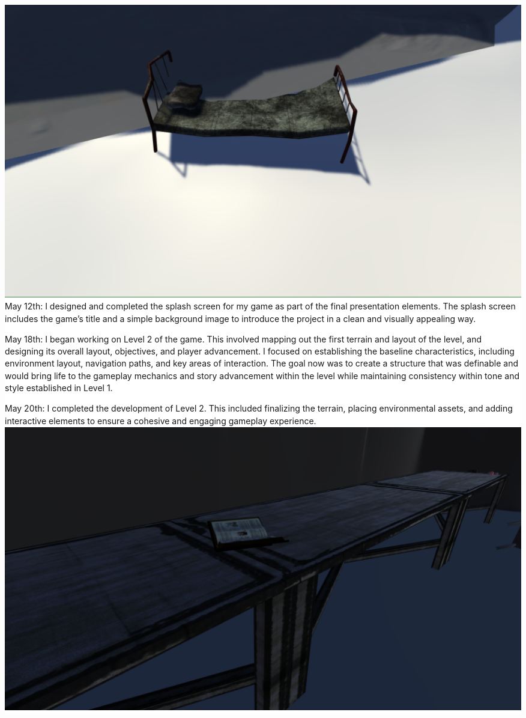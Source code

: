 ![alt text](/Images/Screenshot%202025-05-22%20223934.png)
May 12th: I designed and completed the splash screen for my game as part of the final presentation elements. The splash screen includes the game’s title and a simple background image to introduce the project in a clean and visually appealing way.

May 18th: I began working on Level 2 of the game. This involved mapping out the first terrain and layout of the level, and designing its overall layout, objectives, and player advancement. I focused on establishing the baseline characteristics, including environment layout, navigation paths, and key areas of interaction. The goal now was to create a structure that was definable and would bring life to the gameplay mechanics and story advancement within the level while maintaining consistency within tone and style established in Level 1.

May 20th: I completed the development of Level 2. This included finalizing the terrain, placing environmental assets, and adding interactive elements to ensure a cohesive and engaging gameplay experience.
![alt text](/Images/Screenshot%202025-05-22%20224129.png)